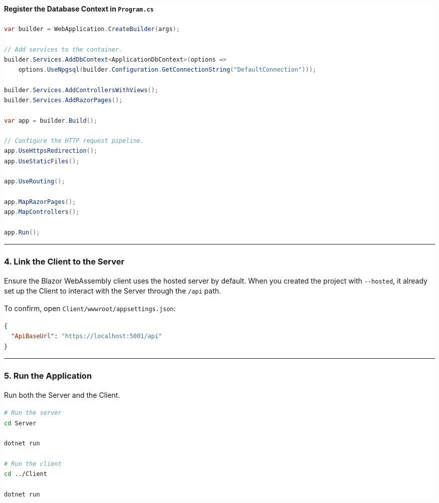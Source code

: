 #### Register the Database Context in `Program.cs`

```csharp
var builder = WebApplication.CreateBuilder(args);

// Add services to the container.
builder.Services.AddDbContext<ApplicationDbContext>(options =>
    options.UseNpgsql(builder.Configuration.GetConnectionString("DefaultConnection")));

builder.Services.AddControllersWithViews();
builder.Services.AddRazorPages();

var app = builder.Build();

// Configure the HTTP request pipeline.
app.UseHttpsRedirection();
app.UseStaticFiles();

app.UseRouting();

app.MapRazorPages();
app.MapControllers();

app.Run();
```

---

### 4. Link the Client to the Server

Ensure the Blazor WebAssembly client uses the hosted server by default. When you created the project with `--hosted`, it already set up the Client to interact with the Server through the `/api` path.

To confirm, open `Client/wwwroot/appsettings.json`:

```json
{
  "ApiBaseUrl": "https://localhost:5001/api"
}
```

---

### 5. Run the Application

Run both the Server and the Client.

```bash
# Run the server
cd Server

dotnet run

# Run the client
cd ../Client

dotnet run
```
